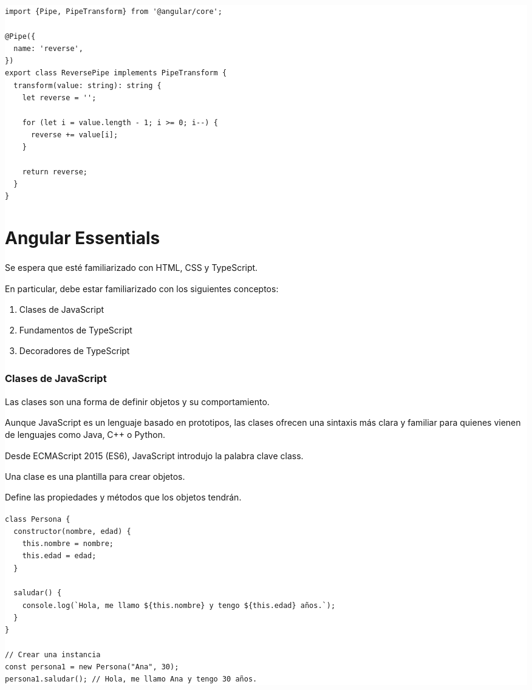 ```
import {Pipe, PipeTransform} from '@angular/core';

@Pipe({
  name: 'reverse',
})
export class ReversePipe implements PipeTransform {
  transform(value: string): string {
    let reverse = '';

    for (let i = value.length - 1; i >= 0; i--) {
      reverse += value[i];
    }

    return reverse;
  }
}

```



# Angular Essentials

Se espera que esté familiarizado con HTML, CSS y TypeScript. 

En particular, debe estar familiarizado con los siguientes conceptos:

1. Clases de JavaScript

2. Fundamentos de TypeScript

3. Decoradores de TypeScript


### Clases de JavaScript

Las clases son una forma de definir objetos y su comportamiento. 

Aunque JavaScript es un lenguaje basado en prototipos, las clases ofrecen una sintaxis más clara y familiar para quienes vienen de lenguajes como Java, C++ o Python.

Desde ECMAScript 2015 (ES6), JavaScript introdujo la palabra clave class.


Una clase es una plantilla para crear objetos. 

Define las propiedades y métodos que los objetos tendrán.

```
class Persona {
  constructor(nombre, edad) {
    this.nombre = nombre;
    this.edad = edad;
  }

  saludar() {
    console.log(`Hola, me llamo ${this.nombre} y tengo ${this.edad} años.`);
  }
}

// Crear una instancia
const persona1 = new Persona("Ana", 30);
persona1.saludar(); // Hola, me llamo Ana y tengo 30 años.

```
